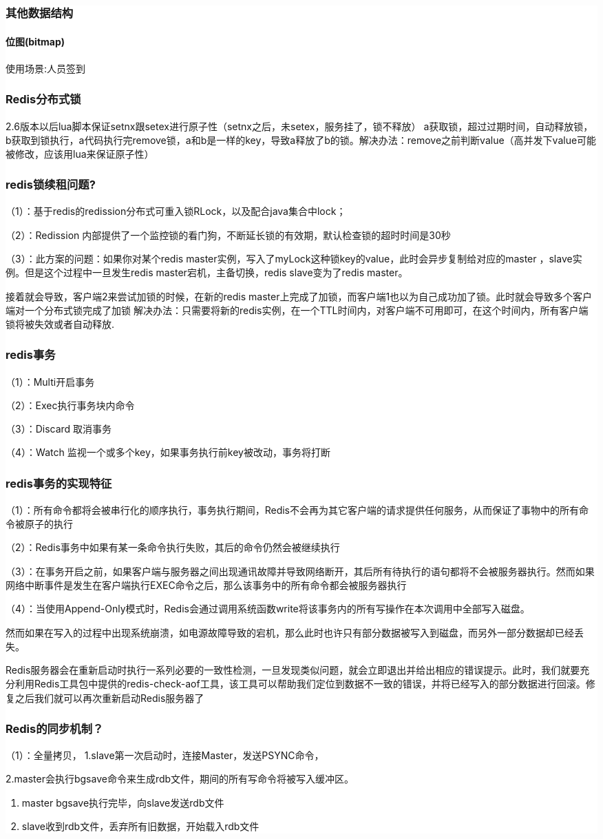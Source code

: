 ### 其他数据结构

#### 位图(bitmap)

使用场景:人员签到

### Redis分布式锁

2.6版本以后lua脚本保证setnx跟setex进行原子性（setnx之后，未setex，服务挂了，锁不释放） a获取锁，超过过期时间，自动释放锁，b获取到锁执行，a代码执行完remove锁，a和b是一样的key，导致a释放了b的锁。解决办法：remove之前判断value（高并发下value可能被修改，应该用lua来保证原子性）

### redis锁续租问题?

（1）：基于redis的redission分布式可重入锁RLock，以及配合java集合中lock；

（2）：Redission 内部提供了一个监控锁的看门狗，不断延长锁的有效期，默认检查锁的超时时间是30秒

（3）：此方案的问题：如果你对某个redis master实例，写入了myLock这种锁key的value，此时会异步复制给对应的master ，slave实例。但是这个过程中一旦发生redis master宕机，主备切换，redis slave变为了redis master。

接着就会导致，客户端2来尝试加锁的时候，在新的redis master上完成了加锁，而客户端1也以为自己成功加了锁。此时就会导致多个客户端对一个分布式锁完成了加锁 解决办法：只需要将新的redis实例，在一个TTL时间内，对客户端不可用即可，在这个时间内，所有客户端锁将被失效或者自动释放.

### redis事务

（1）：Multi开启事务

（2）：Exec执行事务块内命令

（3）：Discard 取消事务

（4）：Watch 监视一个或多个key，如果事务执行前key被改动，事务将打断

### redis事务的实现特征

（1）：所有命令都将会被串行化的顺序执行，事务执行期间，Redis不会再为其它客户端的请求提供任何服务，从而保证了事物中的所有命令被原子的执行

（2）：Redis事务中如果有某一条命令执行失败，其后的命令仍然会被继续执行

（3）：在事务开启之前，如果客户端与服务器之间出现通讯故障并导致网络断开，其后所有待执行的语句都将不会被服务器执行。然而如果网络中断事件是发生在客户端执行EXEC命令之后，那么该事务中的所有命令都会被服务器执行

（4）：当使用Append-Only模式时，Redis会通过调用系统函数write将该事务内的所有写操作在本次调用中全部写入磁盘。

然而如果在写入的过程中出现系统崩溃，如电源故障导致的宕机，那么此时也许只有部分数据被写入到磁盘，而另外一部分数据却已经丢失。

Redis服务器会在重新启动时执行一系列必要的一致性检测，一旦发现类似问题，就会立即退出并给出相应的错误提示。此时，我们就要充分利用Redis工具包中提供的redis-check-aof工具，该工具可以帮助我们定位到数据不一致的错误，并将已经写入的部分数据进行回滚。修复之后我们就可以再次重新启动Redis服务器了

### Redis的同步机制？

（1）：全量拷贝， 1.slave第一次启动时，连接Master，发送PSYNC命令，

2.master会执行bgsave命令来生成rdb文件，期间的所有写命令将被写入缓冲区。

1. master bgsave执行完毕，向slave发送rdb文件

2. slave收到rdb文件，丢弃所有旧数据，开始载入rdb文件
